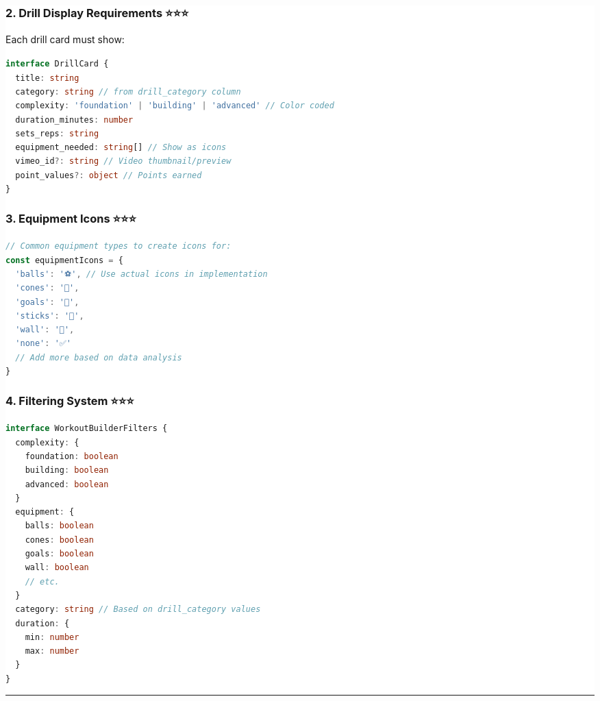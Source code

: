 ```typescript
```

### **2. Drill Display Requirements** ⭐⭐⭐
Each drill card must show:
```typescript
interface DrillCard {
  title: string
  category: string // from drill_category column
  complexity: 'foundation' | 'building' | 'advanced' // Color coded
  duration_minutes: number
  sets_reps: string
  equipment_needed: string[] // Show as icons
  vimeo_id?: string // Video thumbnail/preview
  point_values?: object // Points earned
}
```

### **3. Equipment Icons** ⭐⭐⭐
```typescript
// Common equipment types to create icons for:
const equipmentIcons = {
  'balls': '⚽', // Use actual icons in implementation
  'cones': '🔺',
  'goals': '🥅',
  'sticks': '🏑',
  'wall': '🧱',
  'none': '✅'
  // Add more based on data analysis
}
```

### **4. Filtering System** ⭐⭐⭐
```typescript
interface WorkoutBuilderFilters {
  complexity: {
    foundation: boolean
    building: boolean  
    advanced: boolean
  }
  equipment: {
    balls: boolean
    cones: boolean
    goals: boolean
    wall: boolean
    // etc.
  }
  category: string // Based on drill_category values
  duration: {
    min: number
    max: number
  }
}
```

---